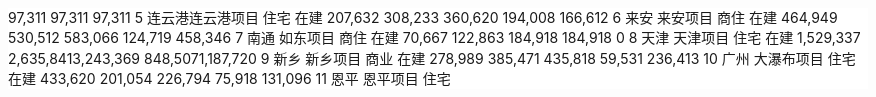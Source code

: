97,311
97,311
97,311
5
连云港连云港项目
住宅
在建
207,632
308,233
360,620
194,008
166,612
6
来安
来安项目
商住
在建
464,949
530,512
583,066
124,719
458,346
7
南通
如东项目
商住
在建
70,667
122,863
184,918
184,918
0
8
天津
天津项目
住宅
在建
1,529,337
2,635,8413,243,369
848,5071,187,720
9
新乡
新乡项目
商业
在建
278,989
385,471
435,818
59,531
236,413
10
广州
大瀑布项目
住宅
在建
433,620
201,054
226,794
75,918
131,096
11
恩平
恩平项目
住宅